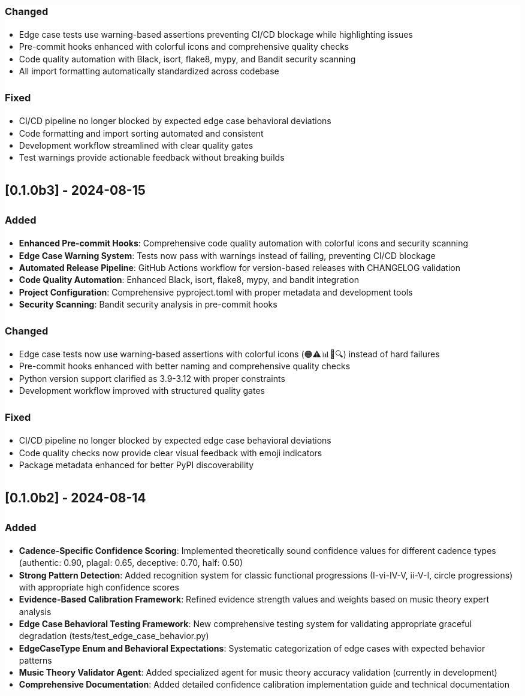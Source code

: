 ### Changed
- Edge case tests use warning-based assertions preventing CI/CD blockage while highlighting issues
- Pre-commit hooks enhanced with colorful icons and comprehensive quality checks
- Code quality automation with Black, isort, flake8, mypy, and Bandit security scanning
- All import formatting automatically standardized across codebase

### Fixed
- CI/CD pipeline no longer blocked by expected edge case behavioral deviations
- Code formatting and import sorting automated and consistent
- Development workflow streamlined with clear quality gates
- Test warnings provide actionable feedback without breaking builds

## [0.1.0b3] - 2024-08-15

### Added
- **Enhanced Pre-commit Hooks**: Comprehensive code quality automation with colorful icons and security scanning
- **Edge Case Warning System**: Tests now pass with warnings instead of failing, preventing CI/CD blockage
- **Automated Release Pipeline**: GitHub Actions workflow for version-based releases with CHANGELOG validation
- **Code Quality Automation**: Enhanced Black, isort, flake8, mypy, and bandit integration
- **Project Configuration**: Comprehensive pyproject.toml with proper metadata and development tools
- **Security Scanning**: Bandit security analysis in pre-commit hooks

### Changed
- Edge case tests now use warning-based assertions with colorful icons (🟠⚠️📊💭🔍) instead of hard failures
- Pre-commit hooks enhanced with better naming and comprehensive quality checks
- Python version support clarified as 3.9-3.12 with proper constraints
- Development workflow improved with structured quality gates

### Fixed
- CI/CD pipeline no longer blocked by expected edge case behavioral deviations
- Code quality checks now provide clear visual feedback with emoji indicators
- Package metadata enhanced for better PyPI discoverability

## [0.1.0b2] - 2024-08-14

### Added
- **Cadence-Specific Confidence Scoring**: Implemented theoretically sound confidence values for different cadence types (authentic: 0.90, plagal: 0.65, deceptive: 0.70, half: 0.50)
- **Strong Pattern Detection**: Added recognition system for classic functional progressions (I-vi-IV-V, ii-V-I, circle progressions) with appropriate high confidence scores
- **Evidence-Based Calibration Framework**: Refined evidence strength values and weights based on music theory expert analysis
- **Edge Case Behavioral Testing Framework**: New comprehensive testing system for validating appropriate graceful degradation (tests/test_edge_case_behavior.py)
- **EdgeCaseType Enum and Behavioral Expectations**: Systematic categorization of edge cases with expected behavior patterns
- **Music Theory Validator Agent**: Added specialized agent for music theory accuracy validation (currently in development)
- **Comprehensive Documentation**: Added detailed confidence calibration implementation guide and technical documentation

